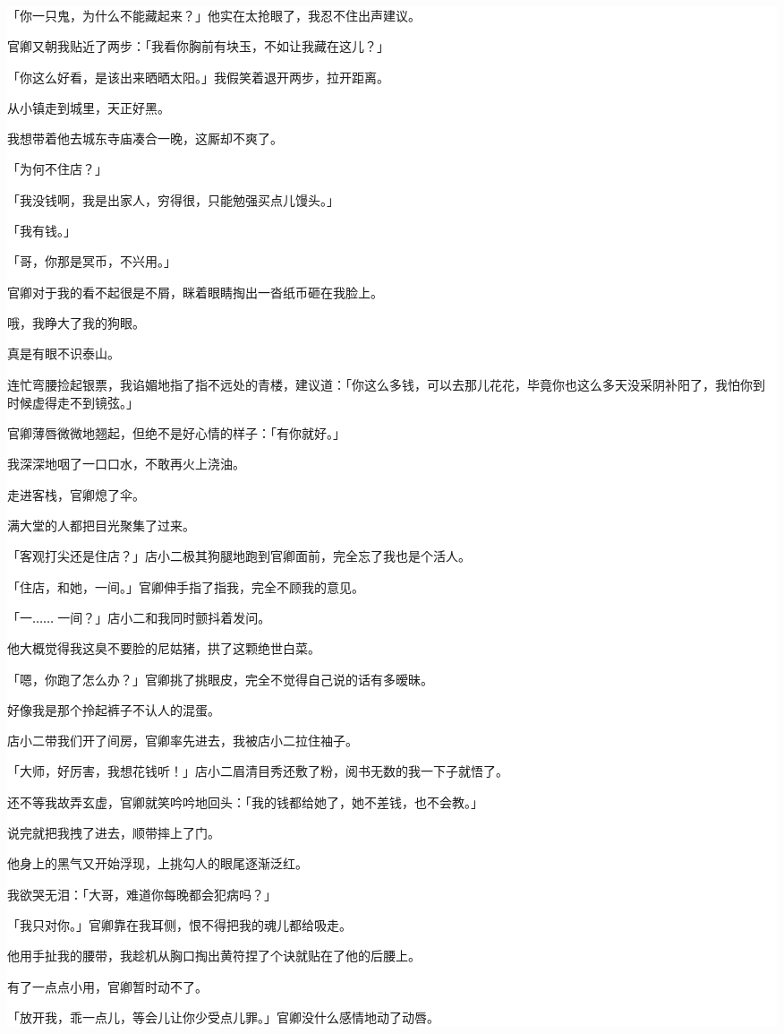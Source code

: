 「你一只鬼，为什么不能藏起来？」他实在太抢眼了，我忍不住出声建议。

官卿又朝我贴近了两步：「我看你胸前有块玉，不如让我藏在这儿？」

「你这么好看，是该出来晒晒太阳。」我假笑着退开两步，拉开距离。

从小镇走到城里，天正好黑。

我想带着他去城东寺庙凑合一晚，这厮却不爽了。

「为何不住店？」

「我没钱啊，我是出家人，穷得很，只能勉强买点儿馒头。」

「我有钱。」

「哥，你那是冥币，不兴用。」

官卿对于我的看不起很是不屑，眯着眼睛掏出一沓纸币砸在我脸上。

哦，我睁大了我的狗眼。

真是有眼不识泰山。

连忙弯腰捡起银票，我谄媚地指了指不远处的青楼，建议道：「你这么多钱，可以去那儿花花，毕竟你也这么多天没采阴补阳了，我怕你到时候虚得走不到镜弦。」

官卿薄唇微微地翘起，但绝不是好心情的样子：「有你就好。」

我深深地咽了一口口水，不敢再火上浇油。

走进客栈，官卿熄了伞。

满大堂的人都把目光聚集了过来。

「客观打尖还是住店？」店小二极其狗腿地跑到官卿面前，完全忘了我也是个活人。

「住店，和她，一间。」官卿伸手指了指我，完全不顾我的意见。

「一…… 一间？」店小二和我同时颤抖着发问。

他大概觉得我这臭不要脸的尼姑猪，拱了这颗绝世白菜。

「嗯，你跑了怎么办？」官卿挑了挑眼皮，完全不觉得自己说的话有多暧昧。

好像我是那个拎起裤子不认人的混蛋。

店小二带我们开了间房，官卿率先进去，我被店小二拉住袖子。

「大师，好厉害，我想花钱听！」店小二眉清目秀还敷了粉，阅书无数的我一下子就悟了。

还不等我故弄玄虚，官卿就笑吟吟地回头：「我的钱都给她了，她不差钱，也不会教。」

说完就把我拽了进去，顺带摔上了门。

他身上的黑气又开始浮现，上挑勾人的眼尾逐渐泛红。

我欲哭无泪：「大哥，难道你每晚都会犯病吗？」

「我只对你。」官卿靠在我耳侧，恨不得把我的魂儿都给吸走。

他用手扯我的腰带，我趁机从胸口掏出黄符捏了个诀就贴在了他的后腰上。

有了一点点小用，官卿暂时动不了。

「放开我，乖一点儿，等会儿让你少受点儿罪。」官卿没什么感情地动了动唇。
